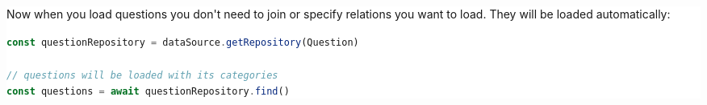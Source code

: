 Now when you load questions you don't need to join or specify relations you want to load. They will be loaded automatically:
```ts
const questionRepository = dataSource.getRepository(Question)

// questions will be loaded with its categories
const questions = await questionRepository.find()
```



















